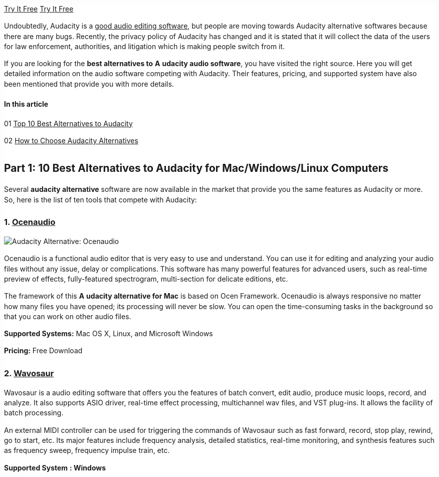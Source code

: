 [Try It Free](https://tools.techidaily.com/wondershare/filmora/download/) [Try It Free](https://tools.techidaily.com/wondershare/filmora/download/)

Undoubtedly, Audacity is a [good audio editing software](https://tools.techidaily.com/wondershare/filmora/download/), but people are moving towards Audacity alternative softwares because there are many bugs. Recently, the privacy policy of Audacity has changed and it is stated that it will collect the data of the users for law enforcement, authorities, and litigation which is making people switch from it.

If you are looking for the **best alternatives to** **A** **udacity audio software**, you have visited the right source. Here you will get detailed information on the audio software competing with Audacity. Their features, pricing, and supported system have also been mentioned that provide you with more details.

#### In this article

01 [Top 10 Best Alternatives to Audacity](#part1)

02 [How to Choose Audacity Alternatives](#part2)

## Part 1: 10 Best Alternatives to Audacity for Mac/Windows/Linux Computers

Several **audacity alternative** software are now available in the market that provide you the same features as Audacity or more. So, here is the list of ten tools that compete with Audacity:

### 1\. [Ocenaudio](https://www.ocenaudio.com/)

![Audacity Alternative: Ocenaudio ](https://images.wondershare.com/filmora/article-images/ocenaudio-audio-editor-interface.jpg)

Ocenaudio is a functional audio editor that is very easy to use and understand. You can use it for editing and analyzing your audio files without any issue, delay or complications. This software has many powerful features for advanced users, such as real-time preview of effects, fully-featured spectrogram, multi-section for delicate editions, etc.

The framework of this **A** **udacity alternative for Mac** is based on Ocen Framework. Ocenaudio is always responsive no matter how many files you have opened; its processing will never be slow. You can open the time-consuming tasks in the background so that you can work on other audio files.

**Supported Systems:** Mac OS X, Linux, and Microsoft Windows

**Pricing:** Free Download

### 2\. [Wavosaur](https://www.wavosaur.com/)

Wavosaur is a audio editing software that offers you the features of batch convert, edit audio, produce music loops, record, and analyze. It also supports ASIO driver, real-time effect processing, multichannel wav files, and VST plug-ins. It allows the facility of batch processing.

An external MIDI controller can be used for triggering the commands of Wavosaur such as fast forward, record, stop play, rewind, go to start, etc. Its major features include frequency analysis, detailed statistics, real-time monitoring, and synthesis features such as frequency sweep, frequency impulse train, etc.

**Supported System** **: Windows**
